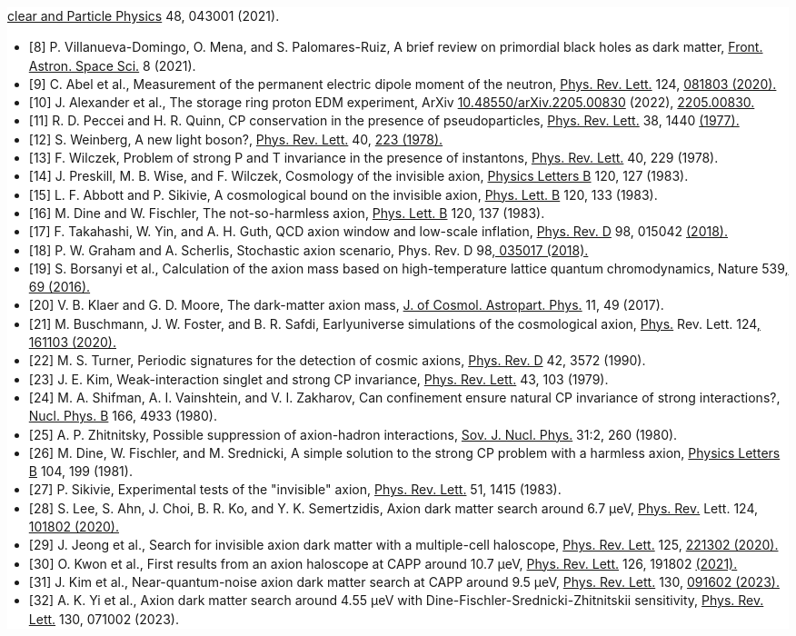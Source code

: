 [clear and Particle Physics](https://doi.org/10.1088/1361-6471/abc534) 48, 043001 (2021).

- [8] P. Villanueva-Domingo, O. Mena, and S. Palomares-Ruiz, A brief review on primordial black holes as dark matter, [Front. Astron. Space Sci.](https://doi.org/10.3389/fspas.2021.681084) 8 (2021).
- [9] C. Abel et al., Measurement of the permanent electric dipole moment of the neutron, [Phys. Rev. Lett.](https://doi.org/10.1103/PhysRevLett.124.081803) 124, [081803 \(2020\).](https://doi.org/10.1103/PhysRevLett.124.081803)
- [10] J. Alexander et al., The storage ring proton EDM experiment, ArXiv [10.48550/arXiv.2205.00830](https://doi.org/10.48550/arXiv.2205.00830) (2022), [2205.00830.](https://arxiv.org/abs/2205.00830)
- [11] R. D. Peccei and H. R. Quinn, CP conservation in the presence of pseudoparticles, [Phys. Rev. Lett.](https://doi.org/10.1103/PhysRevLett.38.1440) 38, 1440 [\(1977\).](https://doi.org/10.1103/PhysRevLett.38.1440)
- [12] S. Weinberg, A new light boson?, [Phys. Rev. Lett.](https://doi.org/10.1103/PhysRevLett.40.223) 40, [223 \(1978\).](https://doi.org/10.1103/PhysRevLett.40.223)
- [13] F. Wilczek, Problem of strong P and T invariance in the presence of instantons, [Phys. Rev. Lett.](https://doi.org/10.1103/PhysRevLett.40.279) 40, 229 (1978).
- [14] J. Preskill, M. B. Wise, and F. Wilczek, Cosmology of the invisible axion, [Physics Letters B](https://doi.org/https://doi.org/10.1016/0370-2693(83)90637-8) 120, 127 (1983).
- [15] L. F. Abbott and P. Sikivie, A cosmological bound on the invisible axion, [Phys. Lett. B](https://doi.org/https://doi.org/10.1016/0370-2693(83)90638-X) 120, 133 (1983).
- [16] M. Dine and W. Fischler, The not-so-harmless axion, [Phys. Lett. B](https://doi.org/https://doi.org/10.1016/0370-2693(83)90639-1) 120, 137 (1983).
- [17] F. Takahashi, W. Yin, and A. H. Guth, QCD axion window and low-scale inflation, [Phys. Rev. D](https://doi.org/10.1103/PhysRevD.98.015042) 98, 015042 [\(2018\).](https://doi.org/10.1103/PhysRevD.98.015042)
- [18] P. W. Graham and A. Scherlis, Stochastic axion scenario, Phys. Rev. D 98[, 035017 \(2018\).](https://doi.org/10.1103/PhysRevD.98.035017)
- [19] S. Borsanyi et al., Calculation of the axion mass based on high-temperature lattice quantum chromodynamics, Nature 539[, 69 \(2016\).](https://doi.org/10.1038/nature20115)
- [20] V. B. Klaer and G. D. Moore, The dark-matter axion mass, [J. of Cosmol. Astropart. Phys.](https://doi.org/10.1088/1475-7516/2017/11/049) 11, 49 (2017).
- [21] M. Buschmann, J. W. Foster, and B. R. Safdi, Earlyuniverse simulations of the cosmological axion, [Phys.](https://doi.org/10.1103/PhysRevLett.124.161103) Rev. Lett. 124[, 161103 \(2020\).](https://doi.org/10.1103/PhysRevLett.124.161103)
- <span id="page-24-2"></span>[22] M. S. Turner, Periodic signatures for the detection of cosmic axions, [Phys. Rev. D](https://doi.org/10.1103/PhysRevD.42.3572) 42, 3572 (1990).
- [23] J. E. Kim, Weak-interaction singlet and strong CP invariance, [Phys. Rev. Lett.](https://doi.org/10.1103/PhysRevLett.43.103) 43, 103 (1979).
- [24] M. A. Shifman, A. I. Vainshtein, and V. I. Zakharov, Can confinement ensure natural CP invariance of strong interactions?, [Nucl. Phys. B](https://doi.org/https://doi.org/10.1016/0550-3213(80)90209-6) 166, 4933 (1980).
- [25] A. P. Zhitnitsky, Possible suppression of axion-hadron interactions, [Sov. J. Nucl. Phys.](https://www.osti.gov/biblio/7063072) 31:2, 260 (1980).
- [26] M. Dine, W. Fischler, and M. Srednicki, A simple solution to the strong CP problem with a harmless axion, [Physics Letters B](https://doi.org/https://doi.org/10.1016/0370-2693(81)90590-6) 104, 199 (1981).
- [27] P. Sikivie, Experimental tests of the "invisible" axion, [Phys. Rev. Lett.](https://doi.org/10.1103/PhysRevLett.51.1415) 51, 1415 (1983).
- <span id="page-24-7"></span>[28] S. Lee, S. Ahn, J. Choi, B. R. Ko, and Y. K. Semertzidis, Axion dark matter search around 6.7 µeV, [Phys. Rev.](https://doi.org/10.1103/PhysRevLett.124.101802) Lett. 124[, 101802 \(2020\).](https://doi.org/10.1103/PhysRevLett.124.101802)
- [29] J. Jeong et al., Search for invisible axion dark matter with a multiple-cell haloscope, [Phys. Rev. Lett.](https://doi.org/10.1103/PhysRevLett.125.221302) 125, [221302 \(2020\).](https://doi.org/10.1103/PhysRevLett.125.221302)
- [30] O. Kwon et al., First results from an axion haloscope at CAPP around 10.7 µeV, [Phys. Rev. Lett.](https://doi.org/10.1103/PhysRevLett.126.191802) 126, 191802 [\(2021\).](https://doi.org/10.1103/PhysRevLett.126.191802)
- [31] J. Kim et al., Near-quantum-noise axion dark matter search at CAPP around 9.5 µeV, [Phys. Rev. Lett.](https://doi.org/10.1103/PhysRevLett.130.091602) 130, [091602 \(2023\).](https://doi.org/10.1103/PhysRevLett.130.091602)
- <span id="page-24-0"></span>[32] A. K. Yi et al., Axion dark matter search around 4.55 µeV with Dine-Fischler-Srednicki-Zhitnitskii sensitivity, [Phys. Rev. Lett.](https://doi.org/10.1103/PhysRevLett.130.071002) 130, 071002 (2023).